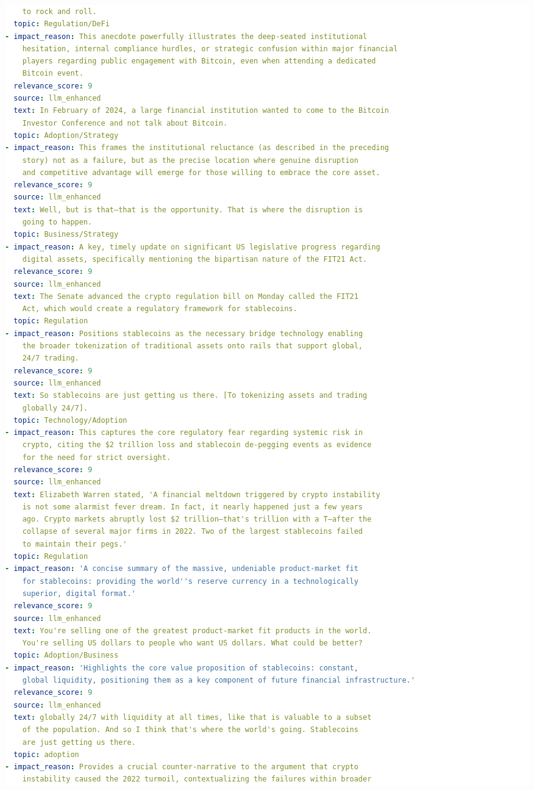 ```yaml
    to rock and roll.
  topic: Regulation/DeFi
- impact_reason: This anecdote powerfully illustrates the deep-seated institutional
    hesitation, internal compliance hurdles, or strategic confusion within major financial
    players regarding public engagement with Bitcoin, even when attending a dedicated
    Bitcoin event.
  relevance_score: 9
  source: llm_enhanced
  text: In February of 2024, a large financial institution wanted to come to the Bitcoin
    Investor Conference and not talk about Bitcoin.
  topic: Adoption/Strategy
- impact_reason: This frames the institutional reluctance (as described in the preceding
    story) not as a failure, but as the precise location where genuine disruption
    and competitive advantage will emerge for those willing to embrace the core asset.
  relevance_score: 9
  source: llm_enhanced
  text: Well, but is that—that is the opportunity. That is where the disruption is
    going to happen.
  topic: Business/Strategy
- impact_reason: A key, timely update on significant US legislative progress regarding
    digital assets, specifically mentioning the bipartisan nature of the FIT21 Act.
  relevance_score: 9
  source: llm_enhanced
  text: The Senate advanced the crypto regulation bill on Monday called the FIT21
    Act, which would create a regulatory framework for stablecoins.
  topic: Regulation
- impact_reason: Positions stablecoins as the necessary bridge technology enabling
    the broader tokenization of traditional assets onto rails that support global,
    24/7 trading.
  relevance_score: 9
  source: llm_enhanced
  text: So stablecoins are just getting us there. [To tokenizing assets and trading
    globally 24/7].
  topic: Technology/Adoption
- impact_reason: This captures the core regulatory fear regarding systemic risk in
    crypto, citing the $2 trillion loss and stablecoin de-pegging events as evidence
    for the need for strict oversight.
  relevance_score: 9
  source: llm_enhanced
  text: Elizabeth Warren stated, 'A financial meltdown triggered by crypto instability
    is not some alarmist fever dream. In fact, it nearly happened just a few years
    ago. Crypto markets abruptly lost $2 trillion—that's trillion with a T—after the
    collapse of several major firms in 2022. Two of the largest stablecoins failed
    to maintain their pegs.'
  topic: Regulation
- impact_reason: 'A concise summary of the massive, undeniable product-market fit
    for stablecoins: providing the world''s reserve currency in a technologically
    superior, digital format.'
  relevance_score: 9
  source: llm_enhanced
  text: You're selling one of the greatest product-market fit products in the world.
    You're selling US dollars to people who want US dollars. What could be better?
  topic: Adoption/Business
- impact_reason: 'Highlights the core value proposition of stablecoins: constant,
    global liquidity, positioning them as a key component of future financial infrastructure.'
  relevance_score: 9
  source: llm_enhanced
  text: globally 24/7 with liquidity at all times, like that is valuable to a subset
    of the population. And so I think that's where the world's going. Stablecoins
    are just getting us there.
  topic: adoption
- impact_reason: Provides a crucial counter-narrative to the argument that crypto
    instability caused the 2022 turmoil, contextualizing the failures within broader
```